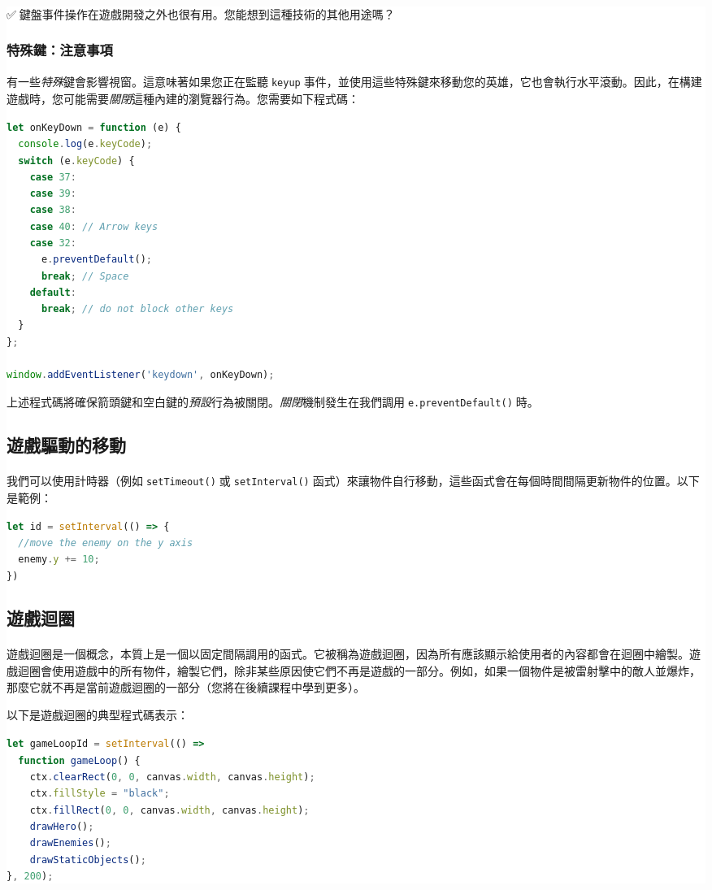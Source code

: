 ✅ 鍵盤事件操作在遊戲開發之外也很有用。您能想到這種技術的其他用途嗎？

### 特殊鍵：注意事項

有一些*特殊*鍵會影響視窗。這意味著如果您正在監聽 `keyup` 事件，並使用這些特殊鍵來移動您的英雄，它也會執行水平滾動。因此，在構建遊戲時，您可能需要*關閉*這種內建的瀏覽器行為。您需要如下程式碼：

```javascript
let onKeyDown = function (e) {
  console.log(e.keyCode);
  switch (e.keyCode) {
    case 37:
    case 39:
    case 38:
    case 40: // Arrow keys
    case 32:
      e.preventDefault();
      break; // Space
    default:
      break; // do not block other keys
  }
};

window.addEventListener('keydown', onKeyDown);
```

上述程式碼將確保箭頭鍵和空白鍵的*預設*行為被關閉。*關閉*機制發生在我們調用 `e.preventDefault()` 時。

## 遊戲驅動的移動

我們可以使用計時器（例如 `setTimeout()` 或 `setInterval()` 函式）來讓物件自行移動，這些函式會在每個時間間隔更新物件的位置。以下是範例：

```javascript
let id = setInterval(() => {
  //move the enemy on the y axis
  enemy.y += 10;
})
```

## 遊戲迴圈

遊戲迴圈是一個概念，本質上是一個以固定間隔調用的函式。它被稱為遊戲迴圈，因為所有應該顯示給使用者的內容都會在迴圈中繪製。遊戲迴圈會使用遊戲中的所有物件，繪製它們，除非某些原因使它們不再是遊戲的一部分。例如，如果一個物件是被雷射擊中的敵人並爆炸，那麼它就不再是當前遊戲迴圈的一部分（您將在後續課程中學到更多）。

以下是遊戲迴圈的典型程式碼表示：

```javascript
let gameLoopId = setInterval(() =>
  function gameLoop() {
    ctx.clearRect(0, 0, canvas.width, canvas.height);
    ctx.fillStyle = "black";
    ctx.fillRect(0, 0, canvas.width, canvas.height);
    drawHero();
    drawEnemies();
    drawStaticObjects();
}, 200);
```
